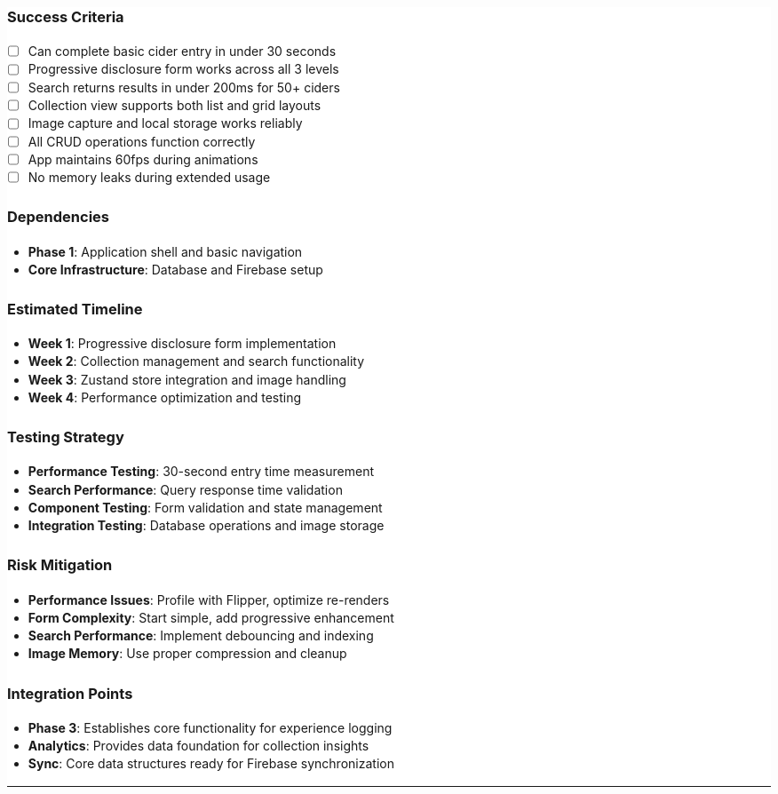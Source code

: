
### Success Criteria
- [ ] Can complete basic cider entry in under 30 seconds
- [ ] Progressive disclosure form works across all 3 levels
- [ ] Search returns results in under 200ms for 50+ ciders
- [ ] Collection view supports both list and grid layouts
- [ ] Image capture and local storage works reliably
- [ ] All CRUD operations function correctly
- [ ] App maintains 60fps during animations
- [ ] No memory leaks during extended usage

### Dependencies
- **Phase 1**: Application shell and basic navigation
- **Core Infrastructure**: Database and Firebase setup

### Estimated Timeline
- **Week 1**: Progressive disclosure form implementation
- **Week 2**: Collection management and search functionality
- **Week 3**: Zustand store integration and image handling
- **Week 4**: Performance optimization and testing

### Testing Strategy
- **Performance Testing**: 30-second entry time measurement
- **Search Performance**: Query response time validation
- **Component Testing**: Form validation and state management
- **Integration Testing**: Database operations and image storage

### Risk Mitigation
- **Performance Issues**: Profile with Flipper, optimize re-renders
- **Form Complexity**: Start simple, add progressive enhancement
- **Search Performance**: Implement debouncing and indexing
- **Image Memory**: Use proper compression and cleanup

### Integration Points
- **Phase 3**: Establishes core functionality for experience logging
- **Analytics**: Provides data foundation for collection insights
- **Sync**: Core data structures ready for Firebase synchronization

---
